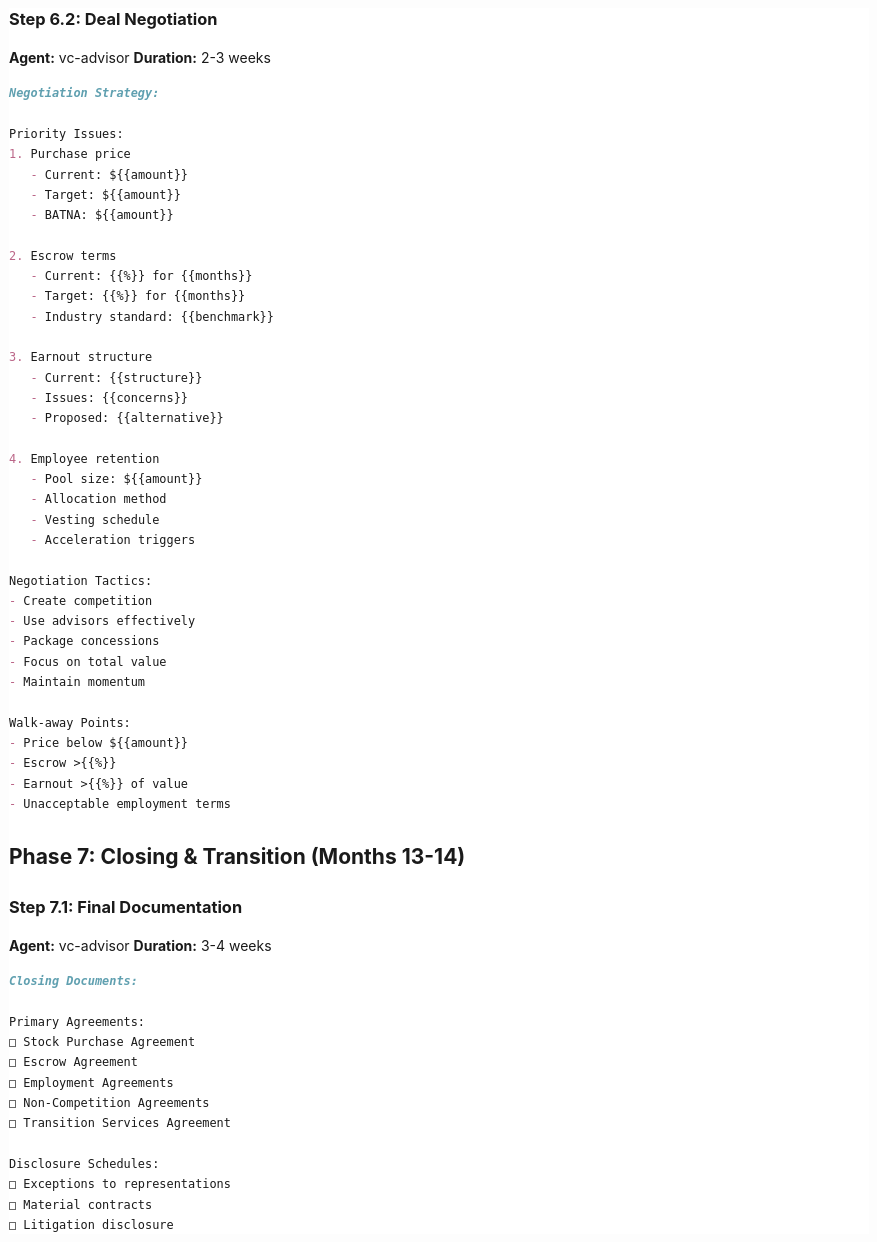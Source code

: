 ### Step 6.2: Deal Negotiation
**Agent:** vc-advisor
**Duration:** 2-3 weeks

```markdown
Negotiation Strategy:

Priority Issues:
1. Purchase price
   - Current: ${{amount}}
   - Target: ${{amount}}
   - BATNA: ${{amount}}

2. Escrow terms
   - Current: {{%}} for {{months}}
   - Target: {{%}} for {{months}}
   - Industry standard: {{benchmark}}

3. Earnout structure
   - Current: {{structure}}
   - Issues: {{concerns}}
   - Proposed: {{alternative}}

4. Employee retention
   - Pool size: ${{amount}}
   - Allocation method
   - Vesting schedule
   - Acceleration triggers

Negotiation Tactics:
- Create competition
- Use advisors effectively
- Package concessions
- Focus on total value
- Maintain momentum

Walk-away Points:
- Price below ${{amount}}
- Escrow >{{%}}
- Earnout >{{%}} of value
- Unacceptable employment terms
```

## Phase 7: Closing & Transition (Months 13-14)

### Step 7.1: Final Documentation
**Agent:** vc-advisor
**Duration:** 3-4 weeks

```markdown
Closing Documents:

Primary Agreements:
□ Stock Purchase Agreement
□ Escrow Agreement
□ Employment Agreements
□ Non-Competition Agreements
□ Transition Services Agreement

Disclosure Schedules:
□ Exceptions to representations
□ Material contracts
□ Litigation disclosure
```